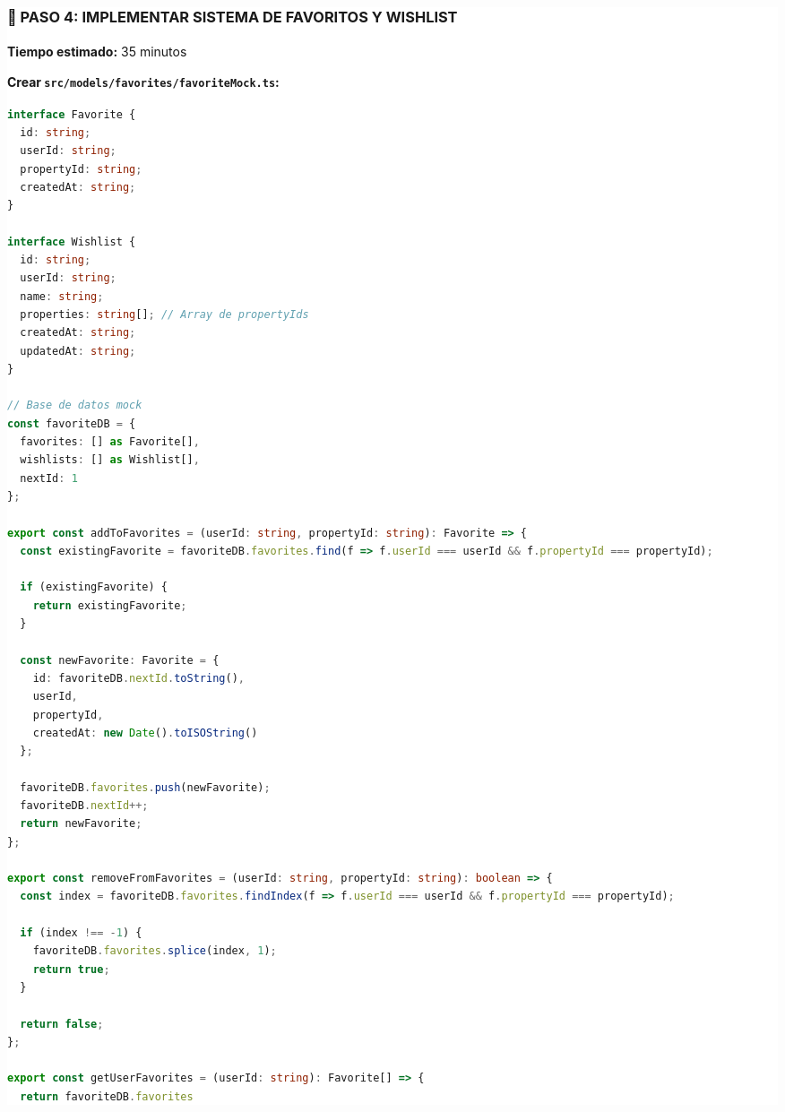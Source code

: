 
### **🎨 PASO 4: IMPLEMENTAR SISTEMA DE FAVORITOS Y WISHLIST**
**Tiempo estimado:** 35 minutos

**Crear `src/models/favorites/favoriteMock.ts`:**
```typescript
interface Favorite {
  id: string;
  userId: string;
  propertyId: string;
  createdAt: string;
}

interface Wishlist {
  id: string;
  userId: string;
  name: string;
  properties: string[]; // Array de propertyIds
  createdAt: string;
  updatedAt: string;
}

// Base de datos mock
const favoriteDB = {
  favorites: [] as Favorite[],
  wishlists: [] as Wishlist[],
  nextId: 1
};

export const addToFavorites = (userId: string, propertyId: string): Favorite => {
  const existingFavorite = favoriteDB.favorites.find(f => f.userId === userId && f.propertyId === propertyId);
  
  if (existingFavorite) {
    return existingFavorite;
  }
  
  const newFavorite: Favorite = {
    id: favoriteDB.nextId.toString(),
    userId,
    propertyId,
    createdAt: new Date().toISOString()
  };
  
  favoriteDB.favorites.push(newFavorite);
  favoriteDB.nextId++;
  return newFavorite;
};

export const removeFromFavorites = (userId: string, propertyId: string): boolean => {
  const index = favoriteDB.favorites.findIndex(f => f.userId === userId && f.propertyId === propertyId);
  
  if (index !== -1) {
    favoriteDB.favorites.splice(index, 1);
    return true;
  }
  
  return false;
};

export const getUserFavorites = (userId: string): Favorite[] => {
  return favoriteDB.favorites
```